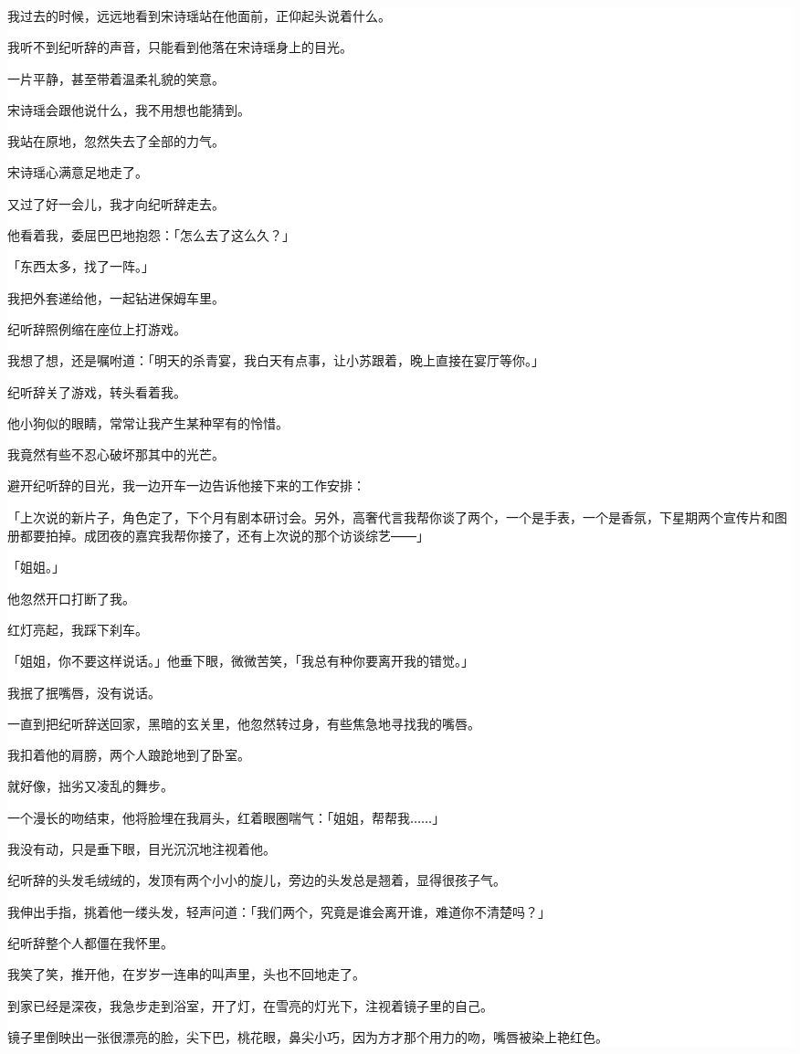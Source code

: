 我过去的时候，远远地看到宋诗瑶站在他面前，正仰起头说着什么。

我听不到纪听辞的声音，只能看到他落在宋诗瑶身上的目光。

一片平静，甚至带着温柔礼貌的笑意。

宋诗瑶会跟他说什么，我不用想也能猜到。

我站在原地，忽然失去了全部的力气。

宋诗瑶心满意足地走了。

又过了好一会儿，我才向纪听辞走去。

他看着我，委屈巴巴地抱怨：「怎么去了这么久？」

「东西太多，找了一阵。」

我把外套递给他，一起钻进保姆车里。

纪听辞照例缩在座位上打游戏。

我想了想，还是嘱咐道：「明天的杀青宴，我白天有点事，让小苏跟着，晚上直接在宴厅等你。」

纪听辞关了游戏，转头看着我。

他小狗似的眼睛，常常让我产生某种罕有的怜惜。

我竟然有些不忍心破坏那其中的光芒。

避开纪听辞的目光，我一边开车一边告诉他接下来的工作安排：

「上次说的新片子，角色定了，下个月有剧本研讨会。另外，高奢代言我帮你谈了两个，一个是手表，一个是香氛，下星期两个宣传片和图册都要拍掉。成团夜的嘉宾我帮你接了，还有上次说的那个访谈综艺——」

「姐姐。」

他忽然开口打断了我。

红灯亮起，我踩下刹车。

「姐姐，你不要这样说话。」他垂下眼，微微苦笑，「我总有种你要离开我的错觉。」

我抿了抿嘴唇，没有说话。

一直到把纪听辞送回家，黑暗的玄关里，他忽然转过身，有些焦急地寻找我的嘴唇。

我扣着他的肩膀，两个人踉跄地到了卧室。

就好像，拙劣又凌乱的舞步。

一个漫长的吻结束，他将脸埋在我肩头，红着眼圈喘气：「姐姐，帮帮我……」

我没有动，只是垂下眼，目光沉沉地注视着他。

纪听辞的头发毛绒绒的，发顶有两个小小的旋儿，旁边的头发总是翘着，显得很孩子气。

我伸出手指，挑着他一缕头发，轻声问道：「我们两个，究竟是谁会离开谁，难道你不清楚吗？」

纪听辞整个人都僵在我怀里。

我笑了笑，推开他，在岁岁一连串的叫声里，头也不回地走了。

到家已经是深夜，我急步走到浴室，开了灯，在雪亮的灯光下，注视着镜子里的自己。

镜子里倒映出一张很漂亮的脸，尖下巴，桃花眼，鼻尖小巧，因为方才那个用力的吻，嘴唇被染上艳红色。
